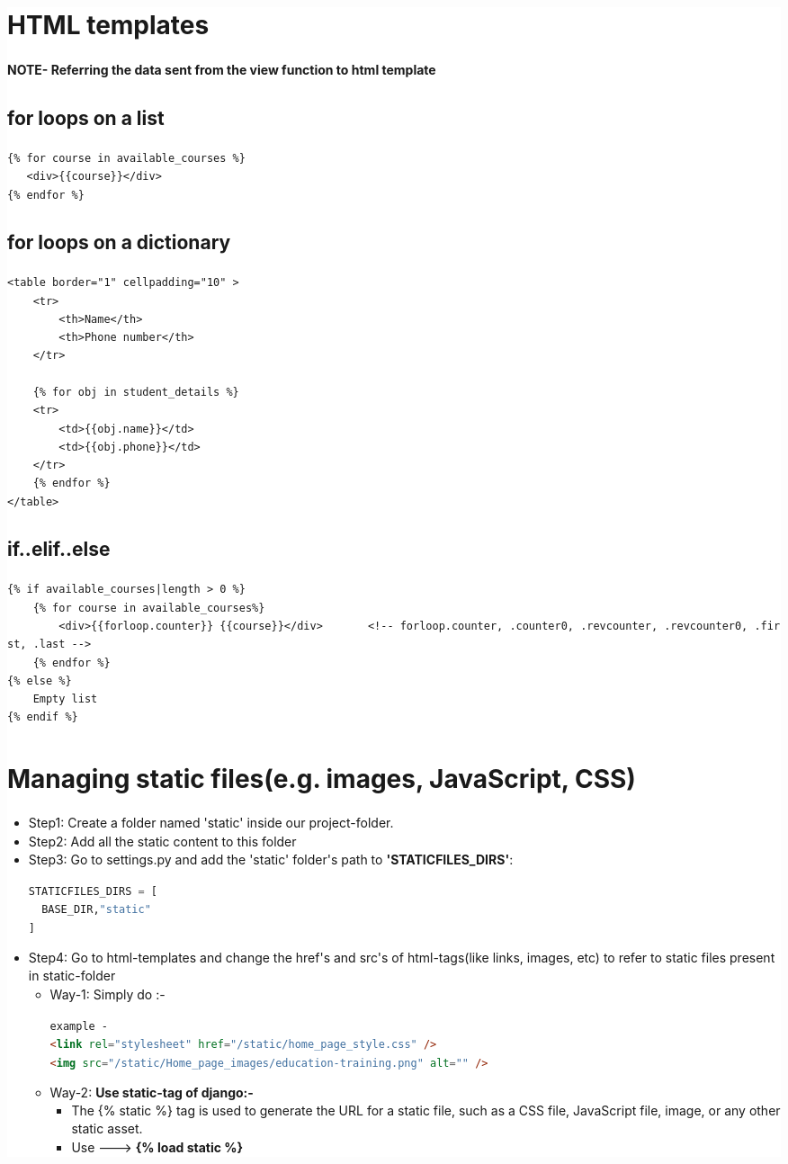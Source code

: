 
# HTML templates
**NOTE-  Referring the data sent from the view function to html template**
## for loops on a list
```django html
{% for course in available_courses %}
   <div>{{course}}</div>
{% endfor %}
```

## for loops on a dictionary
```django html
<table border="1" cellpadding="10" >
    <tr>
        <th>Name</th>
        <th>Phone number</th>
    </tr>

    {% for obj in student_details %}
    <tr>
        <td>{{obj.name}}</td>
        <td>{{obj.phone}}</td>
    </tr>
    {% endfor %}
</table>
```

## if..elif..else
```django html
{% if available_courses|length > 0 %}
    {% for course in available_courses%}
        <div>{{forloop.counter}} {{course}}</div>       <!-- forloop.counter, .counter0, .revcounter, .revcounter0, .first, .last -->
    {% endfor %}
{% else %}
    Empty list
{% endif %}
```

# Managing static files(e.g. images, JavaScript, CSS) 
- Step1: Create a folder named 'static' inside our project-folder.
- Step2: Add all the static content to this folder
- Step3: Go to settings.py and add the 'static' folder's path to **'STATICFILES_DIRS'**:
  ```python
  STATICFILES_DIRS = [
    BASE_DIR,"static"
  ]
  ```
- Step4: Go to html-templates and change the href's and src's of html-tags(like links, images, etc) to                refer to static files present in static-folder
  - Way-1: Simply do :-
    ```html
    example -
    <link rel="stylesheet" href="/static/home_page_style.css" />
    <img src="/static/Home_page_images/education-training.png" alt="" />
    ```
  - Way-2: **Use static-tag of django:-**  
    - The {% static %} tag is used to generate the URL for a static file, such as a CSS file, JavaScript           file, image, or any other static asset.
    - Use ---> **{% load static %}** 